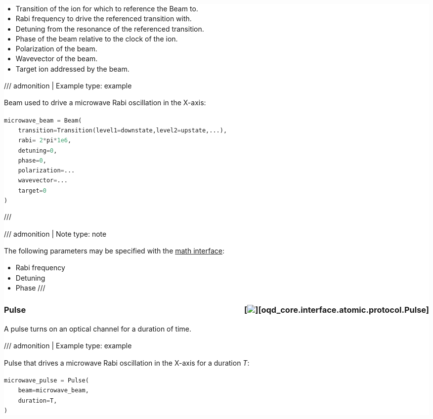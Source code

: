 - Transition of the ion for which to reference the Beam to.
- Rabi frequency to drive the referenced transition with.
- Detuning from the resonance of the referenced transition.
- Phase of the beam relative to the clock of the ion.
- Polarization of the beam.
- Wavevector of the beam.
- Target ion addressed by the beam.


/// admonition | Example
    type: example

Beam used to drive a microwave Rabi oscillation in the X-axis:

```python
microwave_beam = Beam(
    transition=Transition(level1=downstate,level2=upstate,...),
    rabi= 2*pi*1e6,
    detuning=0,
    phase=0,
    polarization=...
    wavevector=...
    target=0
)
```

///


/// admonition | Note
    type: note

The following parameters may be specified with the [math interface](#explanation/math_interface):

- Rabi frequency
- Detuning
- Phase
  ///

### Pulse <div style="float:right;"> [![](https://img.shields.io/badge/Implementation-7C4DFF)][oqd_core.interface.atomic.protocol.Pulse] </div>

A pulse turns on an optical channel for a duration of time.


/// admonition | Example
    type: example

Pulse that drives a microwave Rabi oscillation in the X-axis for a duration $T$:

```python
microwave_pulse = Pulse(
    beam=microwave_beam,
    duration=T,
)
```
